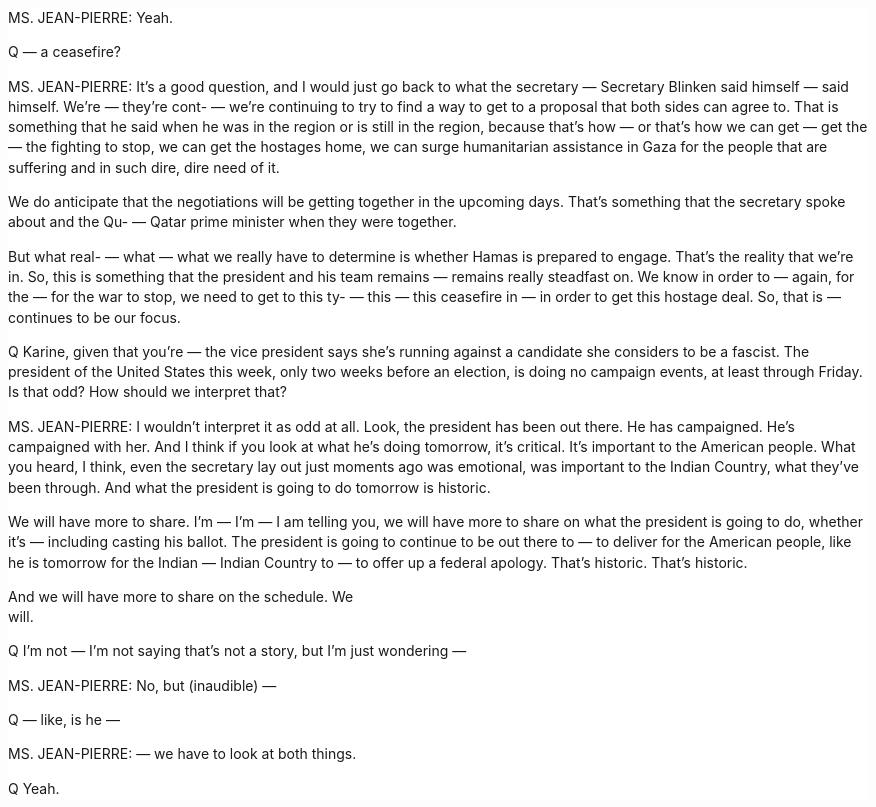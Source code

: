 MS. JEAN-PIERRE: Yeah.

Q — a ceasefire?

MS. JEAN-PIERRE: It’s a good question, and I would just go back to what
the secretary — Secretary Blinken said himself — said himself. We’re —
they’re cont- — we’re continuing to try to find a way to get to a
proposal that both sides can agree to. That is something that he said
when he was in the region or is still in the region, because that’s how
— or that’s how we can get — get the — the fighting to stop, we can get
the hostages home, we can surge humanitarian assistance in Gaza for the
people that are suffering and in such dire, dire need of it.

We do anticipate that the negotiations will be getting together in the
upcoming days. That’s something that the secretary spoke about and the
Qu- — Qatar prime minister when they were together.

But what real- — what — what we really have to determine is whether
Hamas is prepared to engage. That’s the reality that we’re in. So, this
is something that the president and his team remains — remains really
steadfast on. We know in order to — again, for the — for the war to
stop, we need to get to this ty- — this — this ceasefire in — in order
to get this hostage deal. So, that is — continues to be our focus.

Q Karine, given that you’re — the vice president says she’s running
against a candidate she considers to be a fascist. The president of the
United States this week, only two weeks before an election, is doing no
campaign events, at least through Friday. Is that odd? How should we
interpret that?

MS. JEAN-PIERRE: I wouldn’t interpret it as odd at all. Look, the
president has been out there. He has campaigned. He’s campaigned with
her. And I think if you look at what he’s doing tomorrow, it’s critical.
It’s important to the American people. What you heard, I think, even the
secretary lay out just moments ago was emotional, was important to the
Indian Country, what they’ve been through. And what the president is
going to do tomorrow is historic.

We will have more to share. I’m — I’m — I am telling you, we will have
more to share on what the president is going to do, whether it’s —
including casting his ballot. The president is going to continue to be
out there to — to deliver for the American people, like he is tomorrow
for the Indian — Indian Country to — to offer up a federal apology.
That’s historic. That’s historic.

And we will have more to share on the schedule. We  
will.

Q I’m not — I’m not saying that’s not a story, but I’m just wondering —

MS. JEAN-PIERRE: No, but (inaudible) —

Q — like, is he —

MS. JEAN-PIERRE: — we have to look at both things.

Q Yeah.
